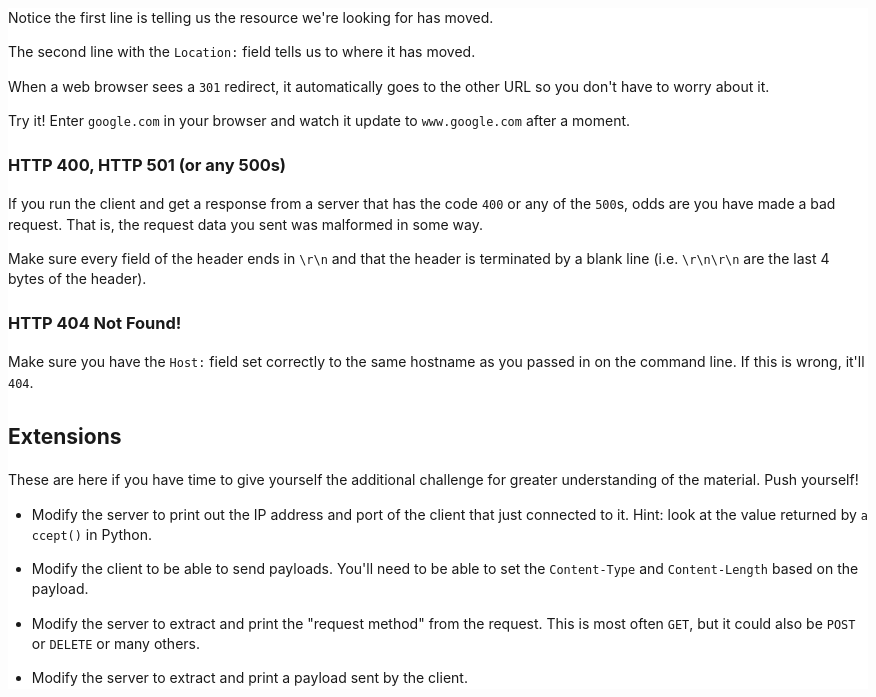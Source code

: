 Notice the first line is telling us the resource we're looking for has
moved.

The second line with the `Location:` field tells us to where it has
moved.

When a web browser sees a `301` redirect, it automatically goes to the
other URL so you don't have to worry about it. 

Try it! Enter `google.com` in your browser and watch it update to
`www.google.com` after a moment.

### HTTP 400, HTTP 501 (or any 500s)

If you run the client and get a response from a server that has the code 
`400` or any of the `500`s, odds are you have made a bad request. That
is, the request data you sent was malformed in some way.

Make sure every field of the header ends in `\r\n` and that the header
is terminated by a blank line (i.e. `\r\n\r\n` are the last 4 bytes of
the header).

### HTTP 404 Not Found!

Make sure you have the `Host:` field set correctly to the same hostname
as you passed in on the command line. If this is wrong, it'll `404`.

## Extensions

These are here if you have time to give yourself the additional
challenge for greater understanding of the material. Push yourself!

* Modify the server to print out the IP address and port of the client
  that just connected to it. Hint: look at the value returned by
  `accept()` in Python.

* Modify the client to be able to send payloads. You'll need to be able
  to set the `Content-Type` and `Content-Length` based on the payload.

* Modify the server to extract and print the "request method" from the
  request.  This is most often `GET`, but it could also be `POST` or
  `DELETE` or many others.

* Modify the server to extract and print a payload sent by the client.

